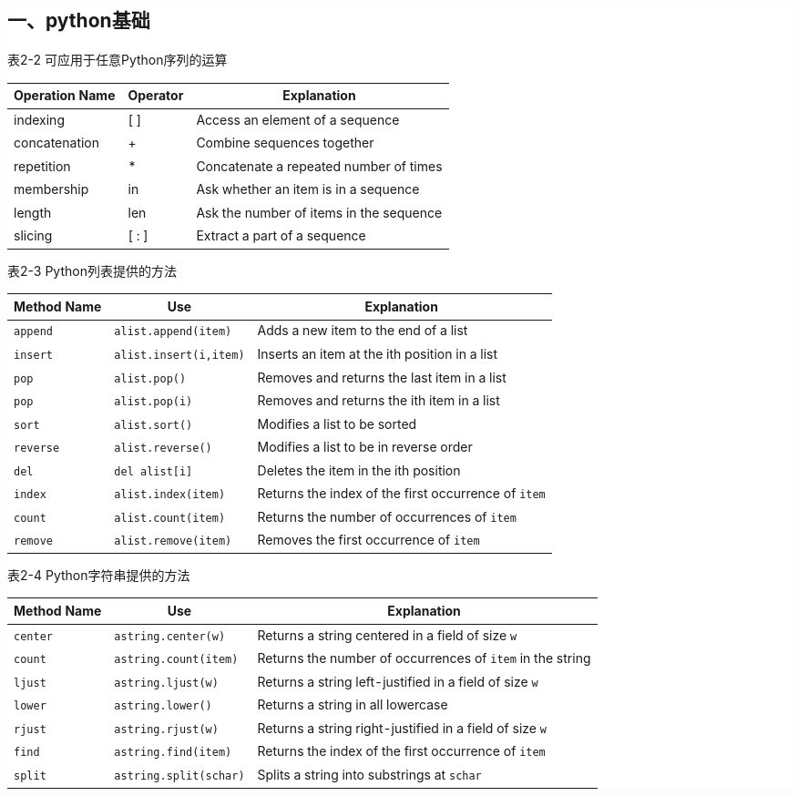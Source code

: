 ## 一、python基础

表2-2 可应用于任意Python序列的运算

| **Operation Name** | **Operator** | **Explanation**                         |
| ------------------ | ------------ | --------------------------------------- |
| indexing           | [ ]          | Access an element of a sequence         |
| concatenation      | +            | Combine sequences together              |
| repetition         | *            | Concatenate a repeated number of times  |
| membership         | in           | Ask whether an item is in a sequence    |
| length             | len          | Ask the number of items in the sequence |
| slicing            | [ : ]        | Extract a part of a sequence            |

表2-3 Python列表提供的方法

| **Method Name** | **Use**                | **Explanation**                                     |
| --------------- | ---------------------- | --------------------------------------------------- |
| `append`        | `alist.append(item)`   | Adds a new item to the end of a list                |
| `insert`        | `alist.insert(i,item)` | Inserts an item at the ith position in a list       |
| `pop`           | `alist.pop()`          | Removes and returns the last item in a list         |
| `pop`           | `alist.pop(i)`         | Removes and returns the ith item in a list          |
| `sort`          | `alist.sort()`         | Modifies a list to be sorted                        |
| `reverse`       | `alist.reverse()`      | Modifies a list to be in reverse order              |
| `del`           | `del alist[i]`         | Deletes the item in the ith position                |
| `index`         | `alist.index(item)`    | Returns the index of the first occurrence of `item` |
| `count`         | `alist.count(item)`    | Returns the number of occurrences of `item`         |
| `remove`        | `alist.remove(item)`   | Removes the first occurrence of `item`              |

表2-4 Python字符串提供的方法

| **Method Name** | **Use**                | **Explanation**                                           |
| --------------- | ---------------------- | --------------------------------------------------------- |
| `center`        | `astring.center(w)`    | Returns a string centered in a field of size `w`          |
| `count`         | `astring.count(item)`  | Returns the number of occurrences of `item` in the string |
| `ljust`         | `astring.ljust(w)`     | Returns a string left-justified in a field of size `w`    |
| `lower`         | `astring.lower()`      | Returns a string in all lowercase                         |
| `rjust`         | `astring.rjust(w)`     | Returns a string right-justified in a field of size `w`   |
| `find`          | `astring.find(item)`   | Returns the index of the first occurrence of `item`       |
| `split`         | `astring.split(schar)` | Splits a string into substrings at `schar`                |
